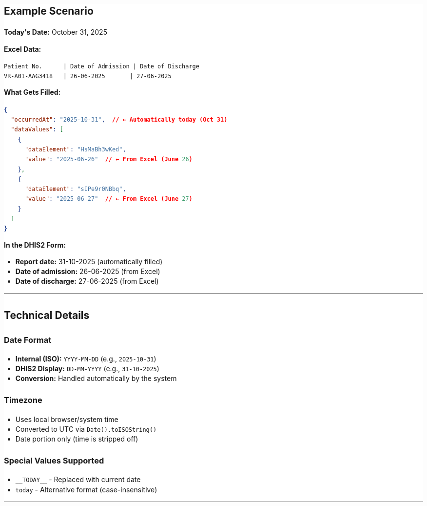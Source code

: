 
## Example Scenario

**Today's Date:** October 31, 2025

**Excel Data:**
```
Patient No.      | Date of Admission | Date of Discharge
VR-A01-AAG3418   | 26-06-2025       | 27-06-2025
```

**What Gets Filled:**
```json
{
  "occurredAt": "2025-10-31",  // ← Automatically today (Oct 31)
  "dataValues": [
    {
      "dataElement": "HsMaBh3wKed",
      "value": "2025-06-26"  // ← From Excel (June 26)
    },
    {
      "dataElement": "sIPe9r0NBbq",
      "value": "2025-06-27"  // ← From Excel (June 27)
    }
  ]
}
```

**In the DHIS2 Form:**
- **Report date:** 31-10-2025 (automatically filled)
- **Date of admission:** 26-06-2025 (from Excel)
- **Date of discharge:** 27-06-2025 (from Excel)

---

## Technical Details

### Date Format
- **Internal (ISO):** `YYYY-MM-DD` (e.g., `2025-10-31`)
- **DHIS2 Display:** `DD-MM-YYYY` (e.g., `31-10-2025`)
- **Conversion:** Handled automatically by the system

### Timezone
- Uses local browser/system time
- Converted to UTC via `Date().toISOString()`
- Date portion only (time is stripped off)

### Special Values Supported
- `__TODAY__` - Replaced with current date
- `today` - Alternative format (case-insensitive)

---
